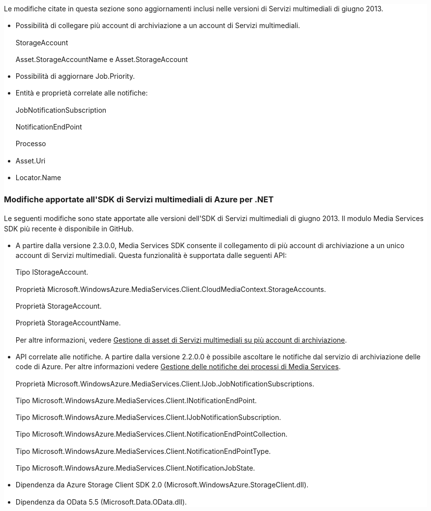 Le modifiche citate in questa sezione sono aggiornamenti inclusi nelle versioni di Servizi multimediali di giugno 2013.

* Possibilità di collegare più account di archiviazione a un account di Servizi multimediali.

	StorageAccount
	
	Asset.StorageAccountName e Asset.StorageAccount

* Possibilità di aggiornare Job.Priority.

* Entità e proprietà correlate alle notifiche:

	JobNotificationSubscription
	
	NotificationEndPoint
	
	Processo

* Asset.Uri

* Locator.Name

### <a name="june_13_dotnet_changes"></a>Modifiche apportate all'SDK di Servizi multimediali di Azure per .NET

Le seguenti modifiche sono state apportate alle versioni dell'SDK di Servizi multimediali di giugno 2013. Il modulo Media Services SDK più recente è disponibile in GitHub.

* A partire dalla versione 2.3.0.0, Media Services SDK consente il collegamento di più account di archiviazione a un unico account di Servizi multimediali. Questa funzionalità è supportata dalle seguenti API:
	
	Tipo IStorageAccount.
	
	Proprietà Microsoft.WindowsAzure.MediaServices.Client.CloudMediaContext.StorageAccounts.
	
	Proprietà StorageAccount.
	
	Proprietà StorageAccountName.
	
	Per altre informazioni, vedere [Gestione di asset di Servizi multimediali su più account di archiviazione].

* API correlate alle notifiche. A partire dalla versione 2.2.0.0 è possibile ascoltare le notifiche dal servizio di archiviazione delle code di Azure. Per altre informazioni vedere [Gestione delle notifiche dei processi di Media Services].
	
	Proprietà Microsoft.WindowsAzure.MediaServices.Client.IJob.JobNotificationSubscriptions.
	
	Tipo Microsoft.WindowsAzure.MediaServices.Client.INotificationEndPoint.
	
	Tipo Microsoft.WindowsAzure.MediaServices.Client.IJobNotificationSubscription.
	
	Tipo Microsoft.WindowsAzure.MediaServices.Client.NotificationEndPointCollection.
	
	Tipo Microsoft.WindowsAzure.MediaServices.Client.NotificationEndPointType.
	
	Tipo Microsoft.WindowsAzure.MediaServices.Client.NotificationJobState.

* Dipendenza da Azure Storage Client SDK 2.0 (Microsoft.WindowsAzure.StorageClient.dll).

* Dipendenza da OData 5.5 (Microsoft.Data.OData.dll).


[forum di MSDN sui Servizi multimediali di Azure]: http://social.msdn.microsoft.com/forums/azure/home?forum=MediaServices
[Informazioni di riferimento sull'API REST di Servizi multimediali di Azure]: http://msdn.microsoft.com/library/azure/hh973617.aspx
[Dettagli prezzi dei servizi multimediali]: http://azure.microsoft.com/pricing/details/media-services/
[Metadati di input]: http://msdn.microsoft.com/library/azure/dn783120.aspx
[Metadati di output]: http://msdn.microsoft.com/library/azure/dn783217.aspx
[Distribuzione di contenuto]: http://msdn.microsoft.com/library/azure/hh973618.aspx
[Indicizzazione di file multimediali con Azure Media Indexer]: http://msdn.microsoft.com/library/azure/dn783455.aspx
[StreamingEndpoint]: http://msdn.microsoft.com/library/azure/dn783468.aspx
[Uso di Live Streaming di Servizi multimediali di Azure]: http://msdn.microsoft.com/library/azure/dn783466.aspx
[Uso della crittografia dinamica AES-128 e del servizio di distribuzione delle chiavi]: http://msdn.microsoft.com/library/azure/dn783457.aspx
[Uso della crittografia dinamica PlayReady e del server di distribuzione di licenze PlayReady]: http://msdn.microsoft.com/library/azure/dn783467.aspx
[Preview features]: http://azure.microsoft.com/services/preview/
[Panoramica del modello di licenza PlayReady di Servizi multimediali]: http://msdn.microsoft.com/library/azure/dn783459.aspx
[Streaming di contenuto crittografato di archiviazione]: http://msdn.microsoft.com/library/azure/dn783451.aspx
[Azure Classic Portal]: https://manage.windowsazure.com
[Dynamic Packaging]: http://msdn.microsoft.com/library/azure/jj889436.aspx
[blog di Nick Drouin]: http://blog-ndrouin.azurewebsites.net/hls-v3-new-old-thing/
[Protezione di Smooth Streaming e MPEG DASH con PlayReady]: http://msdn.microsoft.com/library/azure/dn189154.aspx
[Logica di retry in Media Services SDK for .NET]: http://msdn.microsoft.com/library/azure/dn745650.aspx
[annunci di Grass Valley sulla trasmissione in flusso EDIUS 7 nel cloud]: http://www.streamingmedia.com/Producer/Articles/ReadArticle.aspx?ArticleID=96351&utm_source=dlvr.it&utm_medium=twitter
[Controllo dei nomi file di output del codificatore di Servizi multimediali]: http://msdn.microsoft.com/library/azure/dn303341.aspx
[Creazione di sovrimpressioni]: http://msdn.microsoft.com/library/azure/dn640496.aspx
[Unione dei segmenti video]: http://msdn.microsoft.com/library/azure/dn640504.aspx
[SDK di Servizi multimediali di Azure per .NET versioni 3.0.0.1 e 3.0.0.2]: http://www.gtrifonov.com/2014/02/07/windows-azure-media-services-.net-sdk-3.0.0.2-release/
[Azure Active Directory Access Control (ACS)]: http://msdn.microsoft.com/library/hh147631.aspx
[Connessione a Servizi multimediali con Media Services SDK per .NET]: http://msdn.microsoft.com/library/azure/jj129571.aspx
[Azure Media Services .NET SDK Extensions]: https://github.com/Azure/azure-sdk-for-media-services-extensions/tree/dev
[azure-sdk-tools]: https://github.com/Azure/azure-sdk-tools
[GitHub]: https://github.com/Azure/azure-sdk-for-media-services
[Gestione di asset di Servizi multimediali su più account di archiviazione]: http://msdn.microsoft.com/library/azure/dn271889.aspx
[Gestione delle notifiche dei processi di Media Services]: http://msdn.microsoft.com/library/azure/dn261241.aspx